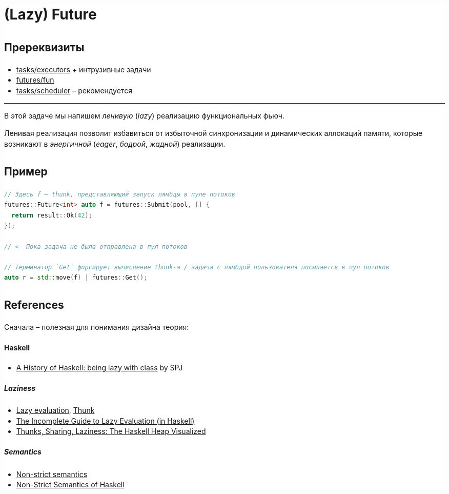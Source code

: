 # (Lazy) Future

## Пререквизиты

- [tasks/executors](/tasks/tasks/executors) + интрузивные задачи
- [futures/fun](/tasks/futures/fun)
- [tasks/scheduler](/tasks/tasks/scheduler) – рекомендуется

---

В этой задаче мы напишем _ленивую_ (_lazy_) реализацию функциональных фьюч.

Ленивая реализация позволит избавиться от избыточной синхронизации и динамических аллокаций памяти, которые возникают в _энергичной_ (_eager_, _бодрой_, _жадной_) реализации.

## Пример

```cpp
// Здесь f – thunk, представляющий запуск лямбды в пуле потоков
futures::Future<int> auto f = futures::Submit(pool, [] {
  return result::Ok(42);
});

// <- Пока задача не была отправлена в пул потоков

// Терминатор `Get` форсирует вычисление thunk-а / задача с лямбдой пользователя посылается в пул потоков
auto r = std::move(f) | futures::Get();
```

## References

Сначала – полезная для понимания дизайна теория:

#### Haskell

- [A History of Haskell: being lazy with class](https://www.youtube.com/watch?v=06x8Wf2r2Mc) by SPJ

##### Laziness

- [Lazy evaluation](https://wiki.haskell.org/Lazy_evaluation), [Thunk](https://wiki.haskell.org/Thunk)
- [The Incomplete Guide to Lazy Evaluation (in Haskell)](https://apfelmus.nfshost.com/articles/lazy-eval.html)
- [Thunks, Sharing, Laziness: The Haskell Heap Visualized](https://www.youtube.com/watch?v=I4lnCG18TaY)

##### Semantics

- [Non-strict semantics](https://wiki.haskell.org/Non-strict_semantics)
- [Non-Strict Semantics of Haskell](https://apfelmus.nfshost.com/articles/non-strict-semantics.html)

